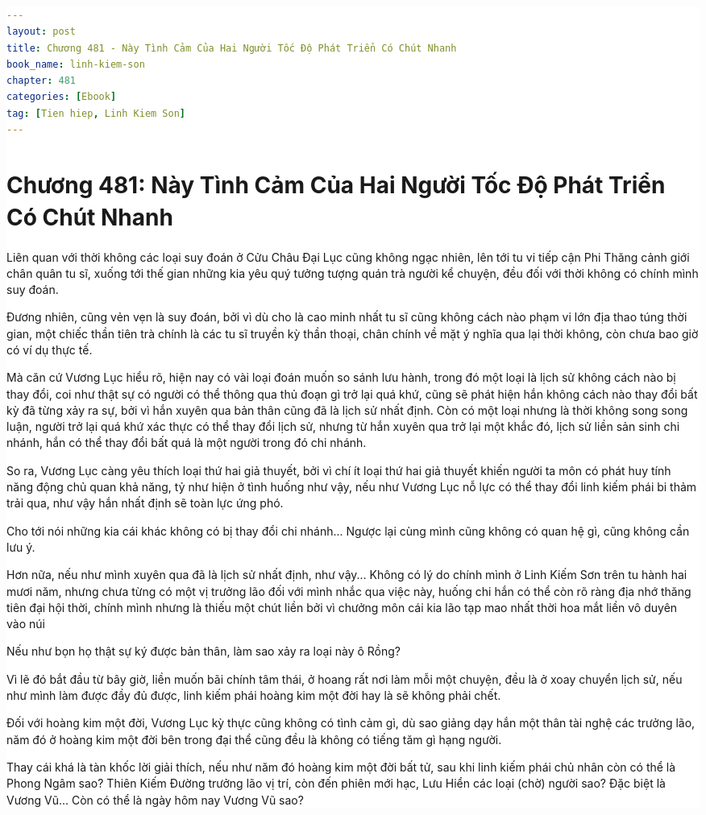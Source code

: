 ```yaml
---
layout: post
title: Chương 481 - Này Tình Cảm Của Hai Người Tốc Độ Phát Triển Có Chút Nhanh
book_name: linh-kiem-son
chapter: 481
categories: [Ebook]
tag: [Tien hiep, Linh Kiem Son]
---
```


# Chương 481: Này Tình Cảm Của Hai Người Tốc Độ Phát Triển Có Chút Nhanh

Liên quan với thời không các loại suy đoán ở Cửu Châu Đại Lục cũng không ngạc nhiên, lên tới tu vi tiếp cận Phi Thăng cảnh giới chân quân tu sĩ, xuống tới thế gian những kia yêu quý tưởng tượng quán trà người kể chuyện, đều đối với thời không có chính mình suy đoán.

Đương nhiên, cũng vẻn vẹn là suy đoán, bởi vì dù cho là cao minh nhất tu sĩ cũng không cách nào phạm vi lớn địa thao túng thời gian, một chiếc thần tiên trà chính là các tu sĩ truyền kỳ thần thoại, chân chính về mặt ý nghĩa qua lại thời không, còn chưa bao giờ có ví dụ thực tế.

Mà căn cứ Vương Lục hiểu rõ, hiện nay có vài loại đoán muốn so sánh lưu hành, trong đó một loại là lịch sử không cách nào bị thay đổi, coi như thật sự có người có thể thông qua thủ đoạn gì trở lại quá khứ, cũng sẽ phát hiện hắn không cách nào thay đổi bất kỳ đã từng xảy ra sự, bởi vì hắn xuyên qua bản thân cũng đã là lịch sử nhất định. Còn có một loại nhưng là thời không song song luận, người trở lại quá khứ xác thực có thể thay đổi lịch sử, nhưng từ hắn xuyên qua trở lại một khắc đó, lịch sử liền sản sinh chi nhánh, hắn có thể thay đổi bất quá là một người trong đó chi nhánh.

So ra, Vương Lục càng yêu thích loại thứ hai giả thuyết, bởi vì chí ít loại thứ hai giả thuyết khiến người ta môn có phát huy tính năng động chủ quan khả năng, tỷ như hiện ở tình huống như vậy, nếu như Vương Lục nỗ lực có thể thay đổi linh kiếm phái bi thảm trải qua, như vậy hắn nhất định sẽ toàn lực ứng phó.

Cho tới nói những kia cái khác không có bị thay đổi chi nhánh... Ngược lại cùng mình cũng không có quan hệ gì, cũng không cần lưu ý.

Hơn nữa, nếu như mình xuyên qua đã là lịch sử nhất định, như vậy... Không có lý do chính mình ở Linh Kiếm Sơn trên tu hành hai mươi năm, nhưng chưa từng có một vị trưởng lão đối với mình nhắc qua việc này, huống chi hắn có thể còn rõ ràng địa nhớ thăng tiên đại hội thời, chính mình nhưng là thiếu một chút liền bởi vì chưởng môn cái kia lão tạp mao nhất thời hoa mắt liền vô duyên vào núi

Nếu như bọn họ thật sự ký được bản thân, làm sao xảy ra loại này ô Rồng?

Vì lẽ đó bắt đầu từ bây giờ, liền muốn bãi chính tâm thái, ở hoang rất nơi làm mỗi một chuyện, đều là ở xoay chuyển lịch sử, nếu như mình làm được đầy đủ được, linh kiếm phái hoàng kim một đời hay là sẽ không phải chết.

Đối với hoàng kim một đời, Vương Lục kỳ thực cũng không có tình cảm gì, dù sao giảng dạy hắn một thân tài nghệ các trưởng lão, năm đó ở hoàng kim một đời bên trong đại thể cũng đều là không có tiếng tăm gì hạng người.

Thay cái khá là tàn khốc lời giải thích, nếu như năm đó hoàng kim một đời bất tử, sau khi linh kiếm phái chủ nhân còn có thể là Phong Ngâm sao? Thiên Kiếm Đường trưởng lão vị trí, còn đến phiên mới hạc, Lưu Hiển các loại (chờ) người sao? Đặc biệt là Vương Vũ... Còn có thể là ngày hôm nay Vương Vũ sao?
